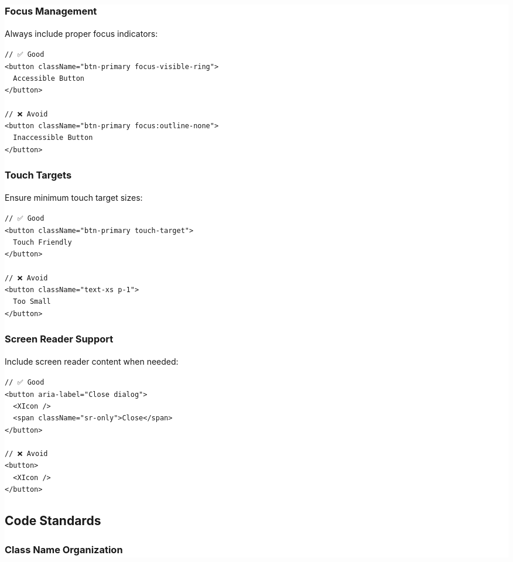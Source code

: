 ### Focus Management

Always include proper focus indicators:

```tsx
// ✅ Good
<button className="btn-primary focus-visible-ring">
  Accessible Button
</button>

// ❌ Avoid
<button className="btn-primary focus:outline-none">
  Inaccessible Button
</button>
```

### Touch Targets

Ensure minimum touch target sizes:

```tsx
// ✅ Good
<button className="btn-primary touch-target">
  Touch Friendly
</button>

// ❌ Avoid
<button className="text-xs p-1">
  Too Small
</button>
```

### Screen Reader Support

Include screen reader content when needed:

```tsx
// ✅ Good
<button aria-label="Close dialog">
  <XIcon />
  <span className="sr-only">Close</span>
</button>

// ❌ Avoid
<button>
  <XIcon />
</button>
```

## Code Standards

### Class Name Organization
